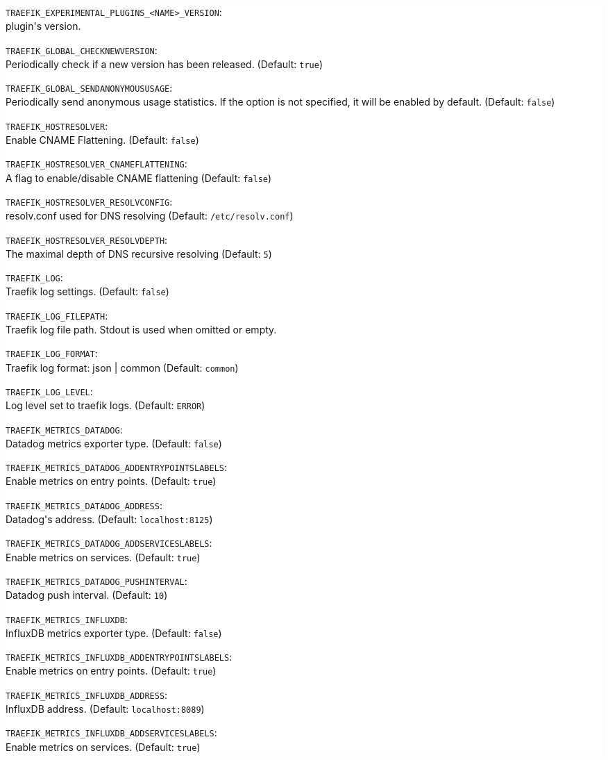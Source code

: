 `TRAEFIK_EXPERIMENTAL_PLUGINS_<NAME>_VERSION`:  
plugin's version.

`TRAEFIK_GLOBAL_CHECKNEWVERSION`:  
Periodically check if a new version has been released. (Default: ```true```)

`TRAEFIK_GLOBAL_SENDANONYMOUSUSAGE`:  
Periodically send anonymous usage statistics. If the option is not specified, it will be enabled by default. (Default: ```false```)

`TRAEFIK_HOSTRESOLVER`:  
Enable CNAME Flattening. (Default: ```false```)

`TRAEFIK_HOSTRESOLVER_CNAMEFLATTENING`:  
A flag to enable/disable CNAME flattening (Default: ```false```)

`TRAEFIK_HOSTRESOLVER_RESOLVCONFIG`:  
resolv.conf used for DNS resolving (Default: ```/etc/resolv.conf```)

`TRAEFIK_HOSTRESOLVER_RESOLVDEPTH`:  
The maximal depth of DNS recursive resolving (Default: ```5```)

`TRAEFIK_LOG`:  
Traefik log settings. (Default: ```false```)

`TRAEFIK_LOG_FILEPATH`:  
Traefik log file path. Stdout is used when omitted or empty.

`TRAEFIK_LOG_FORMAT`:  
Traefik log format: json | common (Default: ```common```)

`TRAEFIK_LOG_LEVEL`:  
Log level set to traefik logs. (Default: ```ERROR```)

`TRAEFIK_METRICS_DATADOG`:  
Datadog metrics exporter type. (Default: ```false```)

`TRAEFIK_METRICS_DATADOG_ADDENTRYPOINTSLABELS`:  
Enable metrics on entry points. (Default: ```true```)

`TRAEFIK_METRICS_DATADOG_ADDRESS`:  
Datadog's address. (Default: ```localhost:8125```)

`TRAEFIK_METRICS_DATADOG_ADDSERVICESLABELS`:  
Enable metrics on services. (Default: ```true```)

`TRAEFIK_METRICS_DATADOG_PUSHINTERVAL`:  
Datadog push interval. (Default: ```10```)

`TRAEFIK_METRICS_INFLUXDB`:  
InfluxDB metrics exporter type. (Default: ```false```)

`TRAEFIK_METRICS_INFLUXDB_ADDENTRYPOINTSLABELS`:  
Enable metrics on entry points. (Default: ```true```)

`TRAEFIK_METRICS_INFLUXDB_ADDRESS`:  
InfluxDB address. (Default: ```localhost:8089```)

`TRAEFIK_METRICS_INFLUXDB_ADDSERVICESLABELS`:  
Enable metrics on services. (Default: ```true```)
